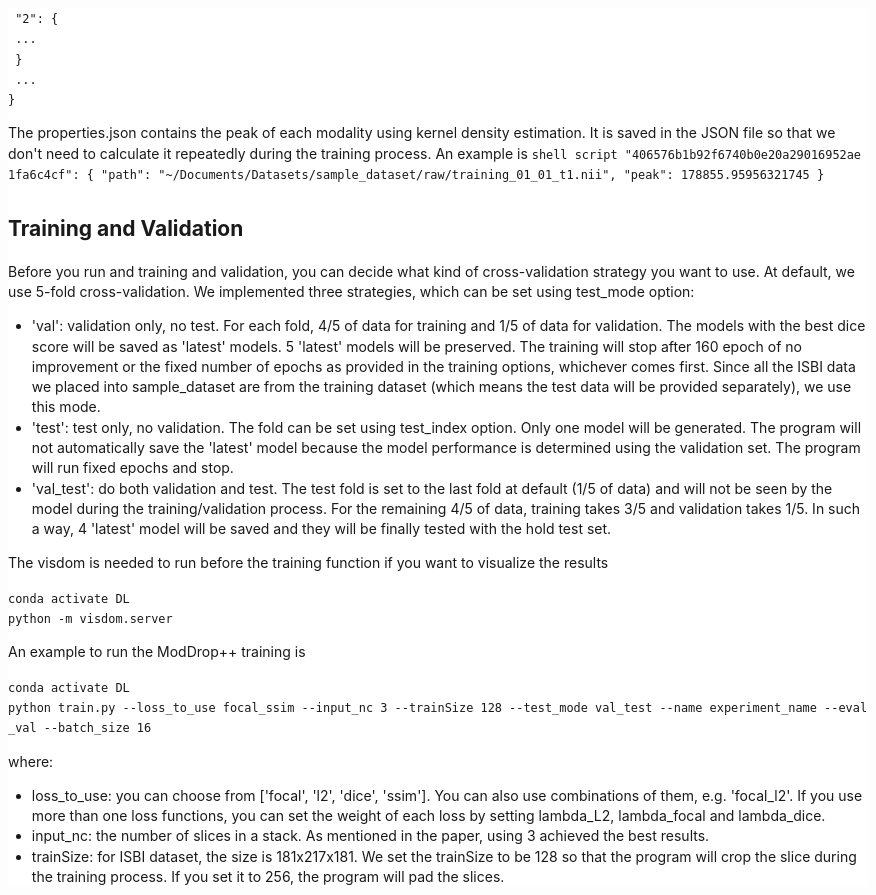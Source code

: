    ``` 
    "2": {
    ...
    }
    ...
   }
   ```
   
   The properties.json contains the peak of each modality using kernel density estimation. 
   It is saved in the JSON file so that we don't need to calculate it repeatedly during the training process. An example is
    ```shell script
    "406576b1b92f6740b0e20a29016952ae1fa6c4cf": {
    "path": "~/Documents/Datasets/sample_dataset/raw/training_01_01_t1.nii",
    "peak": 178855.95956321745
    }
    ```

## Training and Validation

Before you run and training and validation, you can decide what kind of cross-validation strategy you want to use.
At default, we use 5-fold cross-validation. 
We implemented three strategies, which can be set using test_mode option: 
* 'val': validation only, no test. For each fold, 4/5 of data for training and 1/5 of data for validation.
The models with the best dice score will be saved as 'latest' models. 5 'latest' models will be preserved.
The training will stop after 160 epoch of no improvement or the fixed number of epochs as provided in the training options, whichever comes first. 
Since all the ISBI data we placed into sample\_dataset are from the training dataset 
(which means the test data will be provided separately), we use this mode. 
* 'test': test only, no validation. The fold can be set using test_index option. Only one model will be generated. 
The program will not automatically save the 'latest' model because the model performance is determined using the validation set.
The program will run fixed epochs and stop.
* 'val_test': do both validation and test. The test fold is set to the last fold at default (1/5 of data) 
and will not be seen by the model during the training/validation process.
For the remaining 4/5 of data, training takes 3/5 and validation takes 1/5. 
In such a way, 4 'latest' model will be saved and they will be finally tested with the hold test set.

The visdom is needed to run before the training function if you want to visualize the results
```shell script
conda activate DL
python -m visdom.server
```

An example to run the ModDrop++ training is
```shell script
conda activate DL
python train.py --loss_to_use focal_ssim --input_nc 3 --trainSize 128 --test_mode val_test --name experiment_name --eval_val --batch_size 16 
```
where:
* loss_to_use: you can choose from ['focal', 'l2', 'dice', 'ssim']. You can also use combinations of them, e.g. 'focal_l2'.
If you use more than one loss functions, you can set the weight of each loss by setting lambda\_L2, lambda\_focal and lambda\_dice.
* input_nc: the number of slices in a stack. As mentioned in the paper, using 3 achieved the best results.
* trainSize: for ISBI dataset, the size is 181x217x181. We set the trainSize to be 128 so that the program will crop
the slice during the training process. If you set it to 256, the program will pad the slices.